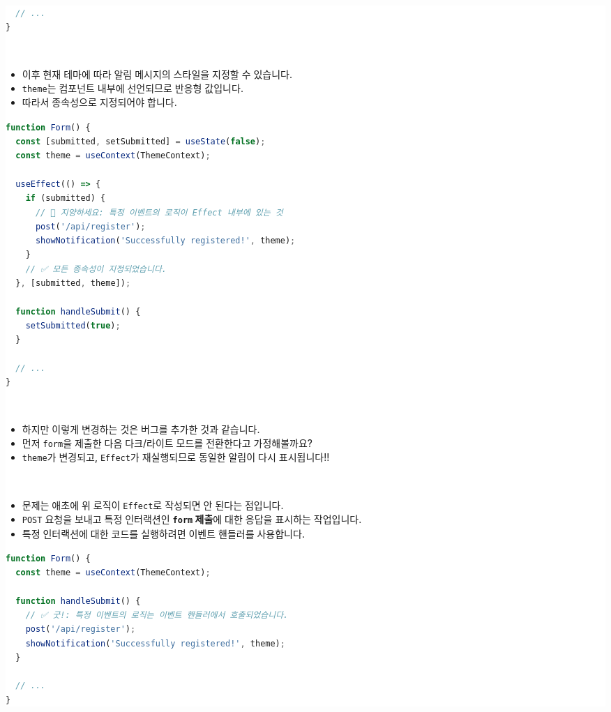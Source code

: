 ```js
  // ...
}
```

<br>

- 이후 현재 테마에 따라 알림 메시지의 스타일을 지정할 수 있습니다.
- `theme`는 컴포넌트 내부에 선언되므로 반응형 값입니다.
- 따라서 종속성으로 지정되어야 합니다.

```js
function Form() {
  const [submitted, setSubmitted] = useState(false);
  const theme = useContext(ThemeContext);

  useEffect(() => {
    if (submitted) {
      // 🔴 지양하세요: 특정 이벤트의 로직이 Effect 내부에 있는 것
      post('/api/register');
      showNotification('Successfully registered!', theme);
    }
    // ✅ 모든 종속성이 지정되었습니다.
  }, [submitted, theme]);

  function handleSubmit() {
    setSubmitted(true);
  }

  // ...
}
```

<br>

- 하지만 이렇게 변경하는 것은 버그를 추가한 것과 같습니다.
- 먼저 `form`을 제출한 다음 다크/라이트 모드를 전환한다고 가정해볼까요?
- `theme`가 변경되고, `Effect`가 재실행되므로 동일한 알림이 다시 표시됩니다!!

<br>

- 문제는 애초에 위 로직이 `Effect`로 작성되면 안 된다는 점입니다.
- `POST` 요청을 보내고 특정 인터랙션인 **`form` 제출**에 대한 응답을 표시하는 작업입니다.
- 특정 인터랙션에 대한 코드를 실행하려면 이벤트 핸들러를 사용합니다.

```js
function Form() {
  const theme = useContext(ThemeContext);

  function handleSubmit() {
    // ✅ 굿!: 특정 이벤트의 로직는 이벤트 핸들러에서 호출되었습니다.
    post('/api/register');
    showNotification('Successfully registered!', theme);
  }

  // ...
}
```
